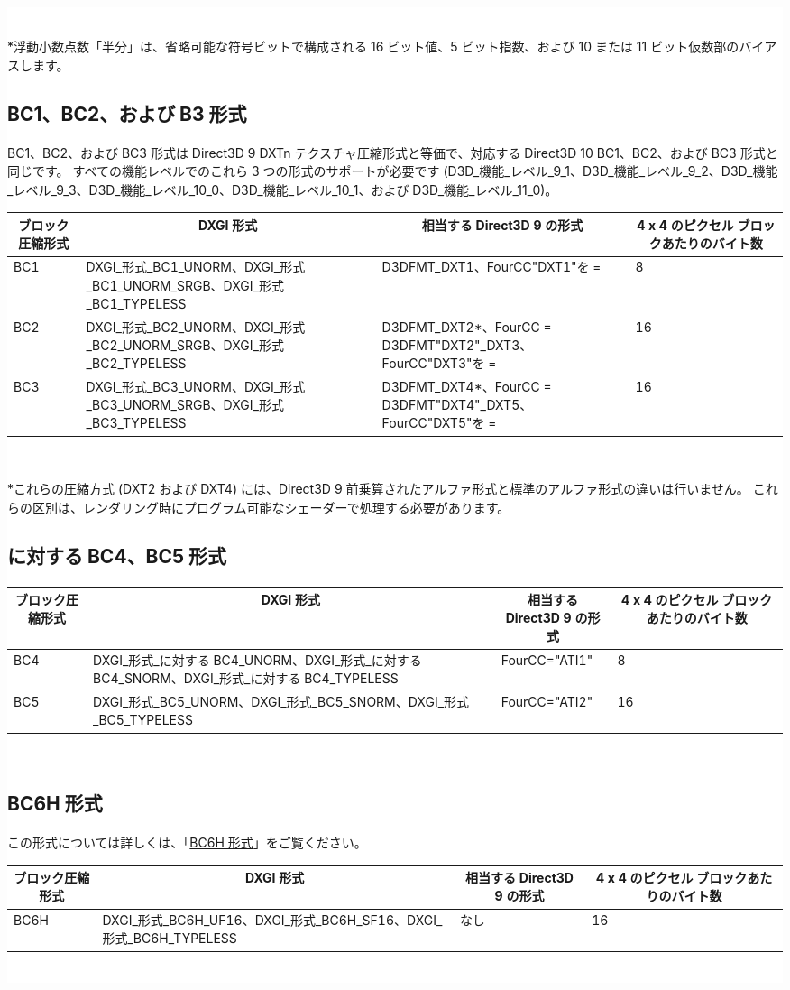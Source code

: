 

\*浮動小数点数「半分」は、省略可能な符号ビットで構成される 16 ビット値、5 ビット指数、および 10 または 11 ビット仮数部のバイアスします。
## <a name="span-idbc1bc2andb3formatsspanspan-idbc1bc2andb3formatsspanspan-idbc1bc2andb3formatsspanbc1-bc2-and-b3-formats"></a><span id="BC1__BC2__and_B3_Formats"></span><span id="bc1__bc2__and_b3_formats"></span><span id="BC1__BC2__AND_B3_FORMATS"></span>BC1、BC2、および B3 形式


BC1、BC2、および BC3 形式は Direct3D 9 DXTn テクスチャ圧縮形式と等価で、対応する Direct3D 10 BC1、BC2、および BC3 形式と同じです。 すべての機能レベルでのこれら 3 つの形式のサポートが必要です (D3D\_機能\_レベル\_9\_1、D3D\_機能\_レベル\_9\_2、D3D\_機能\_レベル\_9\_3、D3D\_機能\_レベル\_10\_0、D3D\_機能\_レベル\_10\_1、および D3D\_機能\_レベル\_11\_0)。

| ブロック圧縮形式 | DXGI 形式                                                                           | 相当する Direct3D 9 の形式                               | 4 x 4 のピクセル ブロックあたりのバイト数 |
|--------------------------|---------------------------------------------------------------------------------------|------------------------------------------------------------|---------------------------|
| BC1                      | DXGI\_形式\_BC1\_UNORM、DXGI\_形式\_BC1\_UNORM\_SRGB、DXGI\_形式\_BC1\_TYPELESS | D3DFMT\_DXT1、FourCC"DXT1"を =                                | 8                         |
| BC2                      | DXGI\_形式\_BC2\_UNORM、DXGI\_形式\_BC2\_UNORM\_SRGB、DXGI\_形式\_BC2\_TYPELESS | D3DFMT\_DXT2\*、FourCC = D3DFMT"DXT2"\_DXT3、FourCC"DXT3"を = | 16                        |
| BC3                      | DXGI\_形式\_BC3\_UNORM、DXGI\_形式\_BC3\_UNORM\_SRGB、DXGI\_形式\_BC3\_TYPELESS | D3DFMT\_DXT4\*、FourCC = D3DFMT"DXT4"\_DXT5、FourCC"DXT5"を = | 16                        |

 

\*これらの圧縮方式 (DXT2 および DXT4) には、Direct3D 9 前乗算されたアルファ形式と標準のアルファ形式の違いは行いません。 これらの区別は、レンダリング時にプログラム可能なシェーダーで処理する必要があります。

## <a name="span-idbc4andbc5formatsspanspan-idbc4andbc5formatsspanspan-idbc4andbc5formatsspanbc4-and-bc5-formats"></a><span id="BC4_and_BC5_Formats"></span><span id="bc4_and_bc5_formats"></span><span id="BC4_AND_BC5_FORMATS"></span>に対する BC4、BC5 形式


| ブロック圧縮形式 | DXGI 形式                                                                     | 相当する Direct3D 9 の形式 | 4 x 4 のピクセル ブロックあたりのバイト数 |
|--------------------------|---------------------------------------------------------------------------------|------------------------------|---------------------------|
| BC4                      | DXGI\_形式\_に対する BC4\_UNORM、DXGI\_形式\_に対する BC4\_SNORM、DXGI\_形式\_に対する BC4\_TYPELESS | FourCC="ATI1"                | 8                         |
| BC5                      | DXGI\_形式\_BC5\_UNORM、DXGI\_形式\_BC5\_SNORM、DXGI\_形式\_BC5\_TYPELESS | FourCC="ATI2"                | 16                        |

 

## <a name="span-idbc6hformatspanspan-idbc6hformatspanspan-idbc6hformatspanbc6h-format"></a><span id="BC6H_Format"></span><span id="bc6h_format"></span><span id="BC6H_FORMAT"></span>BC6H 形式


この形式については詳しくは、「[BC6H 形式](https://msdn.microsoft.com/library/windows/desktop/hh308952)」をご覧ください。

| ブロック圧縮形式 | DXGI 形式                                                                      | 相当する Direct3D 9 の形式 | 4 x 4 のピクセル ブロックあたりのバイト数 |
|--------------------------|----------------------------------------------------------------------------------|------------------------------|---------------------------|
| BC6H                     | DXGI\_形式\_BC6H\_UF16、DXGI\_形式\_BC6H\_SF16、DXGI\_形式\_BC6H\_TYPELESS | なし                          | 16                        |

 